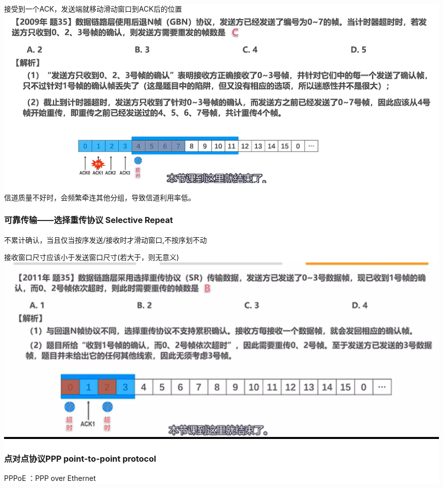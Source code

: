 接受到一个ACK，发送端就移动滑动窗口到ACK后的位置
![Alt text](uTools_1686886075143.png)

信道质量不好时，会频繁牵连其他分组，导致信道利用率低。

### 可靠传输——选择重传协议 Selective Repeat
不累计确认，当且仅当按序发送/接收时才滑动窗口,不按序划不动

接收窗口尺寸应该小于发送窗口尺寸(若大于，则无意义)
![Alt text](uTools_1686913457857-1.png)

### 点对点协议PPP point-to-point protocol
PPPoE ：PPP over Ethernet